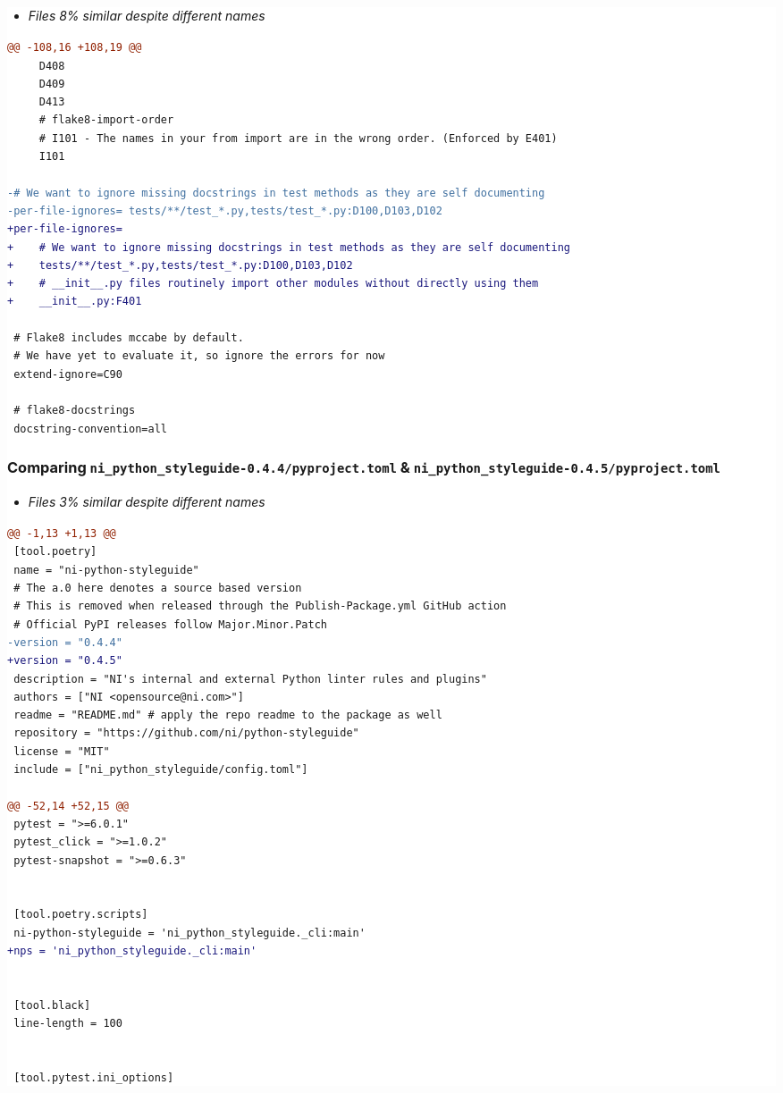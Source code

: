  * *Files 8% similar despite different names*

```diff
@@ -108,16 +108,19 @@
     D408
     D409
     D413
     # flake8-import-order
     # I101 - The names in your from import are in the wrong order. (Enforced by E401)
     I101
 
-# We want to ignore missing docstrings in test methods as they are self documenting
-per-file-ignores= tests/**/test_*.py,tests/test_*.py:D100,D103,D102
+per-file-ignores=
+    # We want to ignore missing docstrings in test methods as they are self documenting
+    tests/**/test_*.py,tests/test_*.py:D100,D103,D102
+    # __init__.py files routinely import other modules without directly using them
+    __init__.py:F401
 
 # Flake8 includes mccabe by default.
 # We have yet to evaluate it, so ignore the errors for now
 extend-ignore=C90
 
 # flake8-docstrings
 docstring-convention=all
```

### Comparing `ni_python_styleguide-0.4.4/pyproject.toml` & `ni_python_styleguide-0.4.5/pyproject.toml`

 * *Files 3% similar despite different names*

```diff
@@ -1,13 +1,13 @@
 [tool.poetry]
 name = "ni-python-styleguide"
 # The a.0 here denotes a source based version
 # This is removed when released through the Publish-Package.yml GitHub action
 # Official PyPI releases follow Major.Minor.Patch
-version = "0.4.4"
+version = "0.4.5"
 description = "NI's internal and external Python linter rules and plugins"
 authors = ["NI <opensource@ni.com>"]
 readme = "README.md" # apply the repo readme to the package as well
 repository = "https://github.com/ni/python-styleguide"
 license = "MIT"
 include = ["ni_python_styleguide/config.toml"]
 
@@ -52,14 +52,15 @@
 pytest = ">=6.0.1"
 pytest_click = ">=1.0.2"
 pytest-snapshot = ">=0.6.3"
 
 
 [tool.poetry.scripts]
 ni-python-styleguide = 'ni_python_styleguide._cli:main'
+nps = 'ni_python_styleguide._cli:main'
 
 
 [tool.black]
 line-length = 100
 
 
 [tool.pytest.ini_options]
```

